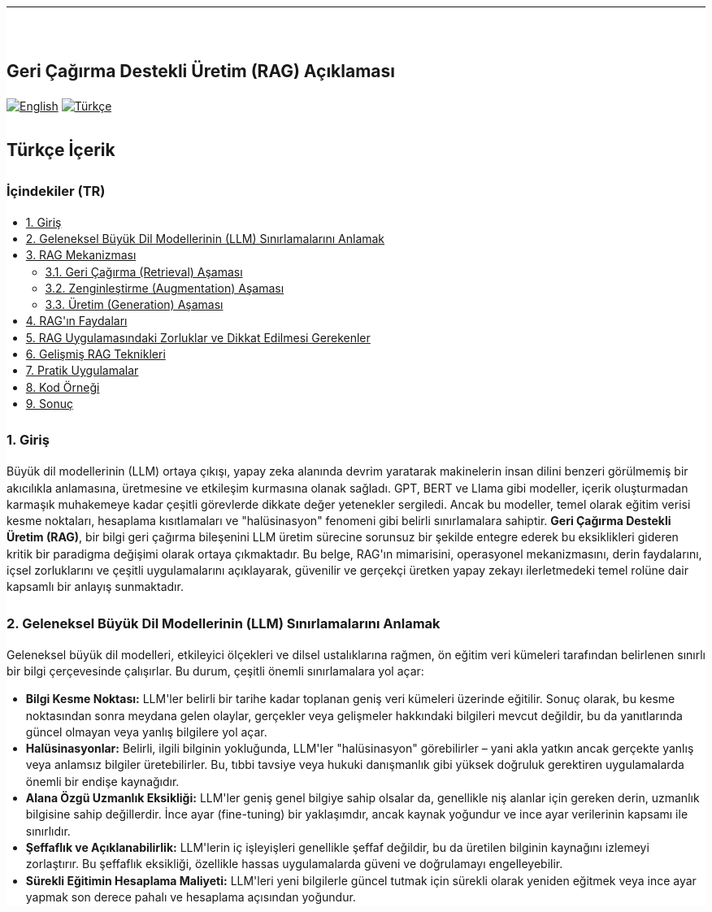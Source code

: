 
---
<br>

<a name="türkçe-içerik"></a>
## Geri Çağırma Destekli Üretim (RAG) Açıklaması

[![English](https://img.shields.io/badge/View%20in-English-blue)](#english-content) [![Türkçe](https://img.shields.io/badge/Görüntüle-Türkçe-green)](#türkçe-içerik)

## Türkçe İçerik
### İçindekiler (TR)
- [1. Giriş](#1-giriş)
- [2. Geleneksel Büyük Dil Modellerinin (LLM) Sınırlamalarını Anlamak](#2-geleneksel-büyük-dil-modellerinin-llm-sınırlamalarını-anlamak)
- [3. RAG Mekanizması](#3-rag-mekanizması)
  - [3.1. Geri Çağırma (Retrieval) Aşaması](#31-geri-çağırma-retrieval-aşaması)
  - [3.2. Zenginleştirme (Augmentation) Aşaması](#32-zenginleştirme-augmentation-aşaması)
  - [3.3. Üretim (Generation) Aşaması](#33-üretim-generation-aşaması)
- [4. RAG'ın Faydaları](#4-ragın-faydaları)
- [5. RAG Uygulamasındaki Zorluklar ve Dikkat Edilmesi Gerekenler](#5-rag-uygulamasındaki-zorluklar-ve-dikkat-edilmesi-gerekenler)
- [6. Gelişmiş RAG Teknikleri](#6-gelişmiş-rag-teknikleri)
- [7. Pratik Uygulamalar](#7-pratik-uygulamalar)
- [8. Kod Örneği](#8-kod-örneği)
- [9. Sonuç](#9-sonuç)

<a name="1-giriş"></a>
### 1. Giriş
Büyük dil modellerinin (LLM) ortaya çıkışı, yapay zeka alanında devrim yaratarak makinelerin insan dilini benzeri görülmemiş bir akıcılıkla anlamasına, üretmesine ve etkileşim kurmasına olanak sağladı. GPT, BERT ve Llama gibi modeller, içerik oluşturmadan karmaşık muhakemeye kadar çeşitli görevlerde dikkate değer yetenekler sergiledi. Ancak bu modeller, temel olarak eğitim verisi kesme noktaları, hesaplama kısıtlamaları ve "halüsinasyon" fenomeni gibi belirli sınırlamalara sahiptir. **Geri Çağırma Destekli Üretim (RAG)**, bir bilgi geri çağırma bileşenini LLM üretim sürecine sorunsuz bir şekilde entegre ederek bu eksiklikleri gideren kritik bir paradigma değişimi olarak ortaya çıkmaktadır. Bu belge, RAG'ın mimarisini, operasyonel mekanizmasını, derin faydalarını, içsel zorluklarını ve çeşitli uygulamalarını açıklayarak, güvenilir ve gerçekçi üretken yapay zekayı ilerletmedeki temel rolüne dair kapsamlı bir anlayış sunmaktadır.

<a name="2-geleneksel-büyük-dil-modellerinin-llm-sınırlamalarını-anlamak"></a>
### 2. Geleneksel Büyük Dil Modellerinin (LLM) Sınırlamalarını Anlamak
Geleneksel büyük dil modelleri, etkileyici ölçekleri ve dilsel ustalıklarına rağmen, ön eğitim veri kümeleri tarafından belirlenen sınırlı bir bilgi çerçevesinde çalışırlar. Bu durum, çeşitli önemli sınırlamalara yol açar:

*   **Bilgi Kesme Noktası:** LLM'ler belirli bir tarihe kadar toplanan geniş veri kümeleri üzerinde eğitilir. Sonuç olarak, bu kesme noktasından sonra meydana gelen olaylar, gerçekler veya gelişmeler hakkındaki bilgileri mevcut değildir, bu da yanıtlarında güncel olmayan veya yanlış bilgilere yol açar.
*   **Halüsinasyonlar:** Belirli, ilgili bilginin yokluğunda, LLM'ler "halüsinasyon" görebilirler – yani akla yatkın ancak gerçekte yanlış veya anlamsız bilgiler üretebilirler. Bu, tıbbi tavsiye veya hukuki danışmanlık gibi yüksek doğruluk gerektiren uygulamalarda önemli bir endişe kaynağıdır.
*   **Alana Özgü Uzmanlık Eksikliği:** LLM'ler geniş genel bilgiye sahip olsalar da, genellikle niş alanlar için gereken derin, uzmanlık bilgisine sahip değillerdir. İnce ayar (fine-tuning) bir yaklaşımdır, ancak kaynak yoğundur ve ince ayar verilerinin kapsamı ile sınırlıdır.
*   **Şeffaflık ve Açıklanabilirlik:** LLM'lerin iç işleyişleri genellikle şeffaf değildir, bu da üretilen bilginin kaynağını izlemeyi zorlaştırır. Bu şeffaflık eksikliği, özellikle hassas uygulamalarda güveni ve doğrulamayı engelleyebilir.
*   **Sürekli Eğitimin Hesaplama Maliyeti:** LLM'leri yeni bilgilerle güncel tutmak için sürekli olarak yeniden eğitmek veya ince ayar yapmak son derece pahalı ve hesaplama açısından yoğundur.
